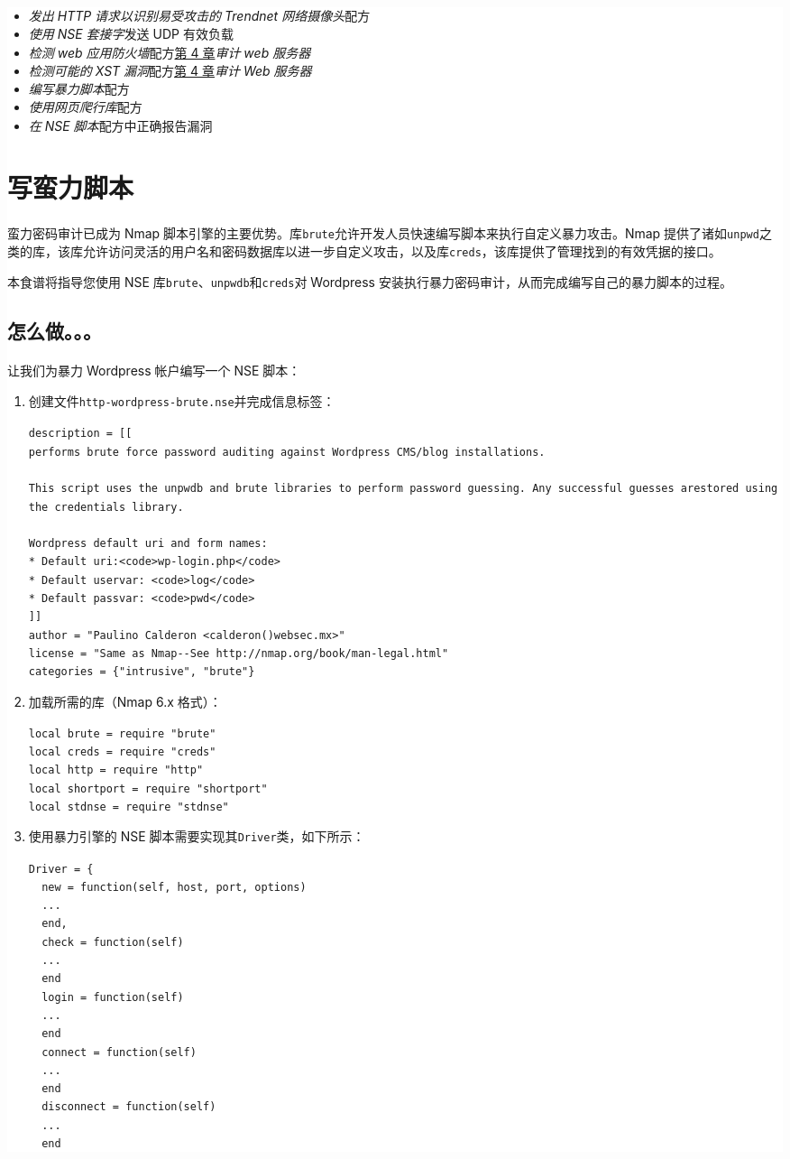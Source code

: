 *   *发出 HTTP 请求以识别易受攻击的 Trendnet 网络摄像头*配方
*   *使用 NSE 套接字*发送 UDP 有效负载
*   *检测 web 应用防火墙*配方[第 4 章](04.html "Chapter 4. Auditing Web Servers")*审计 web 服务器*
*   *检测可能的 XST 漏洞*配方[第 4 章](04.html "Chapter 4. Auditing Web Servers")*审计 Web 服务器*
*   *编写暴力脚本*配方
*   *使用网页爬行库*配方
*   *在 NSE 脚本*配方中正确报告漏洞

# 写蛮力脚本

蛮力密码审计已成为 Nmap 脚本引擎的主要优势。库`brute`允许开发人员快速编写脚本来执行自定义暴力攻击。Nmap 提供了诸如`unpwd`之类的库，该库允许访问灵活的用户名和密码数据库以进一步自定义攻击，以及库`creds`，该库提供了管理找到的有效凭据的接口。

本食谱将指导您使用 NSE 库`brute`、`unpwdb`和`creds`对 Wordpress 安装执行暴力密码审计，从而完成编写自己的暴力脚本的过程。

## 怎么做。。。

让我们为暴力 Wordpress 帐户编写一个 NSE 脚本：

1.  创建文件`http-wordpress-brute.nse`并完成信息标签：

    ```
    description = [[
    performs brute force password auditing against Wordpress CMS/blog installations.

    This script uses the unpwdb and brute libraries to perform password guessing. Any successful guesses arestored using the credentials library.

    Wordpress default uri and form names:
    * Default uri:<code>wp-login.php</code>
    * Default uservar: <code>log</code>
    * Default passvar: <code>pwd</code>
    ]]
    author = "Paulino Calderon <calderon()websec.mx>"
    license = "Same as Nmap--See http://nmap.org/book/man-legal.html"
    categories = {"intrusive", "brute"}
    ```

2.  加载所需的库（Nmap 6.x 格式）：

    ```
    local brute = require "brute"
    local creds = require "creds"
    local http = require "http"
    local shortport = require "shortport"
    local stdnse = require "stdnse"
    ```

3.  使用暴力引擎的 NSE 脚本需要实现其`Driver`类，如下所示：

    ```
    Driver = {
      new = function(self, host, port, options)
      ...
      end,
      check = function(self)
      ...
      end
      login = function(self)
      ...
      end
      connect = function(self)
      ...
      end
      disconnect = function(self)
      ...
      end